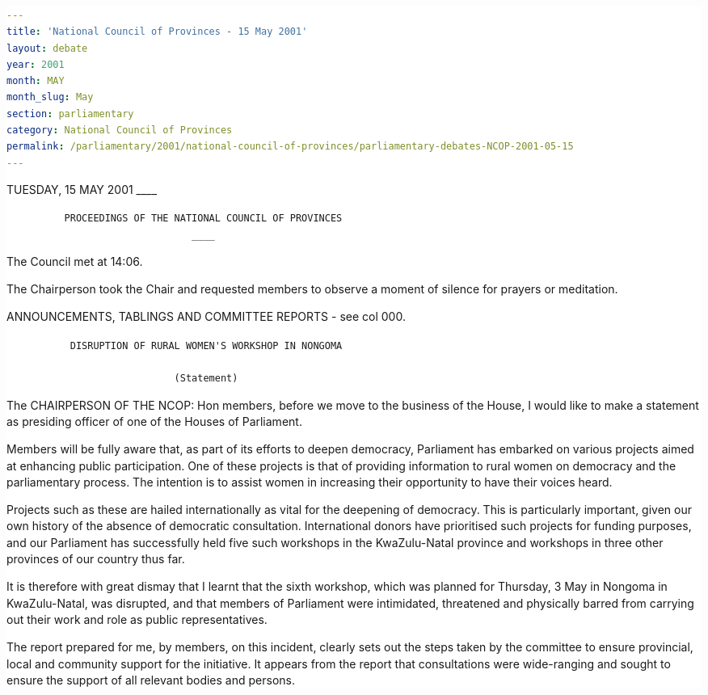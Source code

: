 ```yaml
---
title: 'National Council of Provinces - 15 May 2001'
layout: debate
year: 2001
month: MAY
month_slug: May
section: parliamentary
category: National Council of Provinces
permalink: /parliamentary/2001/national-council-of-provinces/parliamentary-debates-NCOP-2001-05-15
---
```


TUESDAY, 15 MAY 2001
                                    ____

              PROCEEDINGS OF THE NATIONAL COUNCIL OF PROVINCES
                                    ____

The Council met at 14:06.

The Chairperson took the Chair and requested members to observe a moment of
silence for prayers or meditation.

ANNOUNCEMENTS, TABLINGS AND COMMITTEE REPORTS - see col 000.

               DISRUPTION OF RURAL WOMEN'S WORKSHOP IN NONGOMA

                                 (Statement)

The CHAIRPERSON OF THE NCOP: Hon members, before we move to the business of
the House, I would like to make a statement as presiding officer of one of
the Houses of Parliament.

Members will be fully aware that, as part of its efforts to deepen
democracy, Parliament has embarked on various projects aimed at enhancing
public participation. One of these projects is that of providing
information to rural women on democracy and the parliamentary process. The
intention is to assist women in increasing their opportunity to have their
voices heard.

Projects such as these are hailed internationally as vital for the
deepening of democracy. This is particularly important, given our own
history of the absence of democratic consultation. International donors
have prioritised such projects for funding purposes, and our Parliament has
successfully held five such workshops in the KwaZulu-Natal province and
workshops in three other provinces of our country thus far.

It is therefore with great dismay that I learnt that the sixth workshop,
which was planned for Thursday, 3 May in Nongoma in KwaZulu-Natal, was
disrupted, and that members of Parliament were intimidated, threatened and
physically barred from carrying out their work and role as public
representatives.

The report prepared for me, by members, on this incident, clearly sets out
the steps taken by the committee to ensure provincial, local and community
support for the initiative. It appears from the report that consultations
were wide-ranging and sought to ensure the support of all relevant bodies
and persons.
